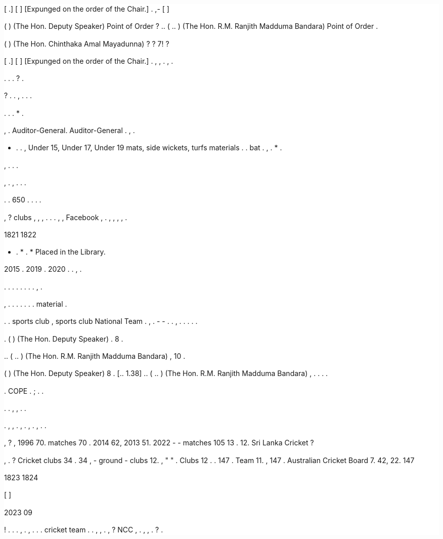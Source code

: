 [ .] [ ] [Expunged on the order of the Chair.] . ,- [ ]

( ) (The Hon. Deputy Speaker) Point of Order ? .. ( .. ) (The Hon. R.M. Ranjith Madduma Bandara) Point of Order .

( ) (The Hon. Chinthaka Amal Mayadunna) ? ? 7! ?

[ .] [ ] [Expunged on the order of the Chair.] . , , . , .

. . . ? .

? . . , . . .

. . . * .

, . Auditor-General. Auditor-General . , .

- . . , Under 15, Under 17, Under 19 mats, side wickets, turfs materials . . bat . , . * .

, . . .

, . , . . .

. . 650 . . . .

, ? clubs , , , . . . , , Facebook , . , , , , .

1821 1822

* . * . * Placed in the Library.

2015 . 2019 . 2020 . . , .

. . . . . . . . , .

, . . . . . . . material .

. . sports club , sports club National Team . , . - - . . , . . . . .

. ( ) (The Hon. Deputy Speaker) . 8 .

.. ( .. ) (The Hon. R.M. Ranjith Madduma Bandara) , 10 .

( ) (The Hon. Deputy Speaker) 8 . [.. 1.38] .. ( .. ) (The Hon. R.M. Ranjith Madduma Bandara) , . . . .

. COPE . ; . .

. . , , . .

. , , . , . , . , . .

, ? , 1996 70. matches 70 . 2014 62, 2013 51. 2022 - - matches 105 13 . 12. Sri Lanka Cricket ?

, . ? Cricket clubs 34 . 34 , - ground - clubs 12. , " " . Clubs 12 . . 147 . Team 11. , 147 . Australian Cricket Board 7. 42, 22. 147

1823 1824

[ ]

2023 09

! . . . , . , . . . cricket team . . , , . , ? NCC , . , , . ? .
